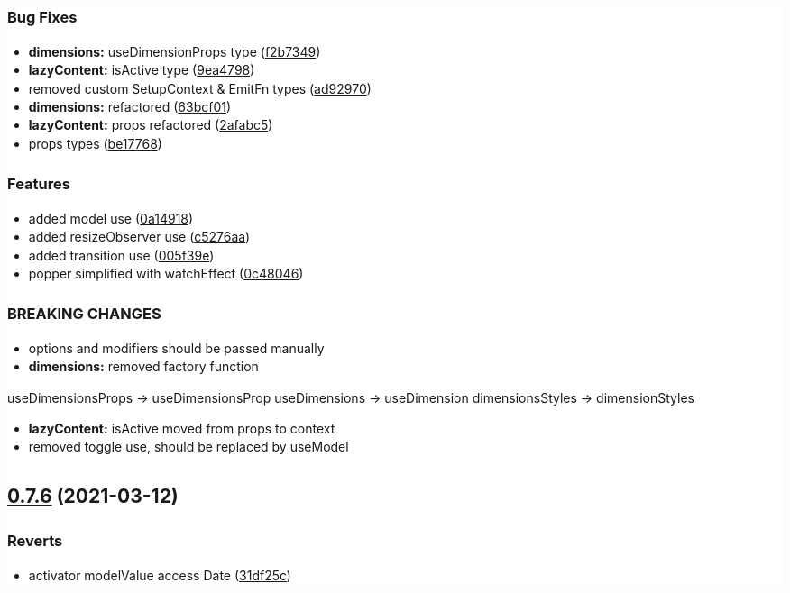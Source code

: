 
### Bug Fixes

* **dimensions:** useDimensionProps type ([f2b7349](https://github.com/5cube/vue-supp/commit/f2b734975ab14ad87926cc4c6414221a07331915))
* **lazyContent:** isActive type ([9ea4798](https://github.com/5cube/vue-supp/commit/9ea47986154a5583ca481806223ecfc53cc7bd34))
* removed custom SetupContext & EmitFn types ([ad92970](https://github.com/5cube/vue-supp/commit/ad9297056965ad04265201ac9c4bd46ebf317270))
* **dimensions:** refactored ([63bcf01](https://github.com/5cube/vue-supp/commit/63bcf013302c8a25c0501b7abc334a0ad77eae75))
* **lazyContent:** props refactored ([2afabc5](https://github.com/5cube/vue-supp/commit/2afabc5cc3b58a78ca9ac23e5cec58d6af50815e))
* props types ([be17768](https://github.com/5cube/vue-supp/commit/be1776859a537e2aeb72f00c7bcab1fef1cf8af0))


### Features

* added model use ([0a14918](https://github.com/5cube/vue-supp/commit/0a14918db46b64f61890bde6d4d34bdbb8db1eac))
* added resizeObserver use ([c5276aa](https://github.com/5cube/vue-supp/commit/c5276aa94c616666a2911c792fb113c9babfac9b))
* added transition use ([005f39e](https://github.com/5cube/vue-supp/commit/005f39ec48112e0e24e42007fa7a00fc2a6b1c39))
* popper simplified with watchEffect ([0c48046](https://github.com/5cube/vue-supp/commit/0c48046acca0b8ce4836a124a428bf92036eb9ae))


### BREAKING CHANGES

* options and modifiers should be passed manually
* **dimensions:** removed factory function

useDimensionsProps -> useDimensionsProp
useDimensions -> useDimension
dimensionsStyles -> dimensionStyles
* **lazyContent:** isActive moved from props to context
* removed toggle use, should be replaced by useModel





## [0.7.6](https://github.com/5cube/vue-supp/compare/v0.7.5...v0.7.6) (2021-03-12)


### Reverts

* activator modelValue access Date ([31df25c](https://github.com/5cube/vue-supp/commit/31df25cedc2ba4e729db822a04a05b49f56e410c))




